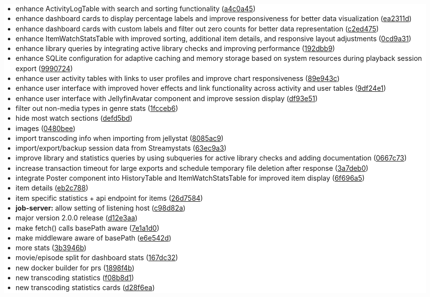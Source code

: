 * enhance ActivityLogTable with search and sorting functionality ([a4c0a45](https://github.com/iFraan/streamystats/commit/a4c0a45c22c543cc2fccdf3beed8f11bb97ab4df))
* enhance dashboard cards to display percentage labels and improve responsiveness for better data visualization ([ea2311d](https://github.com/iFraan/streamystats/commit/ea2311dcb436dfcab6ff59fb44063059f37c90ea))
* enhance dashboard cards with custom labels and filter out zero counts for better data representation ([c2ed475](https://github.com/iFraan/streamystats/commit/c2ed47544c7f3359539db5c5d3a6be90fe17864b))
* enhance ItemWatchStatsTable with improved sorting, additional item details, and responsive layout adjustments ([0cd9a31](https://github.com/iFraan/streamystats/commit/0cd9a3176786ffab5894e1a28a19710bffd9c0df))
* enhance library queries by integrating active library checks and improving performance ([192dbb9](https://github.com/iFraan/streamystats/commit/192dbb9d86bb17aad3c8cd119ce786f92ee0b6d3))
* enhance SQLite configuration for adaptive caching and memory storage based on system resources during playback session export ([9990724](https://github.com/iFraan/streamystats/commit/9990724647ed427396d47fc0ca828cd972f17ae3))
* enhance user activity tables with links to user profiles and improve chart responsiveness ([89e943c](https://github.com/iFraan/streamystats/commit/89e943c6c24de52a5a453c3b8b94f413b7971323))
* enhance user interface with improved hover effects and link functionality across activity and user tables ([9df24e1](https://github.com/iFraan/streamystats/commit/9df24e1271b96627ea399160e5a8b602a726b1a5))
* enhance user interface with JellyfinAvatar component and improve session display ([df93e51](https://github.com/iFraan/streamystats/commit/df93e519f1e7ccda12295d5f75ccd807d7af8f19))
* filter out non-media types in genre stats ([1fcceb6](https://github.com/iFraan/streamystats/commit/1fcceb6734250ce6948bd7bfd1923281458064a2))
* hide most watch sections ([defd5bd](https://github.com/iFraan/streamystats/commit/defd5bdc6c3888167f89d4f6dcfd366cdc2ca940))
* images ([0480bee](https://github.com/iFraan/streamystats/commit/0480bee9dbf5a616c1ae4b7af33b337d046d35fb))
* import transcoding info when importing from jellystat ([8085ac9](https://github.com/iFraan/streamystats/commit/8085ac913aee9a3a84fd98b7623e67530b46e8b6))
* import/export/backup session data from Streamystats ([63ec9a3](https://github.com/iFraan/streamystats/commit/63ec9a37cb3d0e191da636f07e059b3be7847286))
* improve library and statistics queries by using subqueries for active library checks and adding documentation ([0667c73](https://github.com/iFraan/streamystats/commit/0667c73907a26dc3f3a10bad8f63992106a4f7ea))
* increase transaction timeout for large exports and schedule temporary file deletion after response ([3a7deb0](https://github.com/iFraan/streamystats/commit/3a7deb06ed3b07595526af1b3ea47169f4ef1abc))
* integrate Poster component into HistoryTable and ItemWatchStatsTable for improved item display ([6f696a5](https://github.com/iFraan/streamystats/commit/6f696a5b7e273a76e0a582c1c8d4632963a5d86b))
* item details ([eb2c788](https://github.com/iFraan/streamystats/commit/eb2c788904aa23a3e0cd1c3a93fa54a704285f1c))
* item specific statistics + api endpoint for items ([26d7584](https://github.com/iFraan/streamystats/commit/26d75842821f39c7f3019ff8a82840a12640769e))
* **job-server:** allow setting of listening host ([c98d82a](https://github.com/iFraan/streamystats/commit/c98d82a84e7bbc71566ed2f9f68a7d964ca63c1c))
* major version 2.0.0 release ([d12e3aa](https://github.com/iFraan/streamystats/commit/d12e3aa5a824dbbbd5e072966f3ac538e54afded))
* make fetch() calls basePath aware ([7e1a1d0](https://github.com/iFraan/streamystats/commit/7e1a1d0235792922991063e693bc41da3b3816e1))
* make middleware aware of basePath ([e6e542d](https://github.com/iFraan/streamystats/commit/e6e542d3cbdc841143a1a2ec2c636250cd51a1d5))
* more stats ([3b3946b](https://github.com/iFraan/streamystats/commit/3b3946b2f8ab64d33cfef854c400cc06ad3fdd83))
* movie/episode split for dashboard stats ([167dc32](https://github.com/iFraan/streamystats/commit/167dc327c7773c59fe0d0cb91bc1186d37bbbae2))
* new docker builder for prs ([1898f4b](https://github.com/iFraan/streamystats/commit/1898f4b27c46d16adbdac122cbf6ef19d93e2599))
* new transcoding statistics ([f08b8d1](https://github.com/iFraan/streamystats/commit/f08b8d1e9431a68a645f31013c49c0cfdb75fab2))
* new transcoding statistics cards ([d28f6ea](https://github.com/iFraan/streamystats/commit/d28f6ea65c227b95d1e98ad08baf8db695dbfe53))